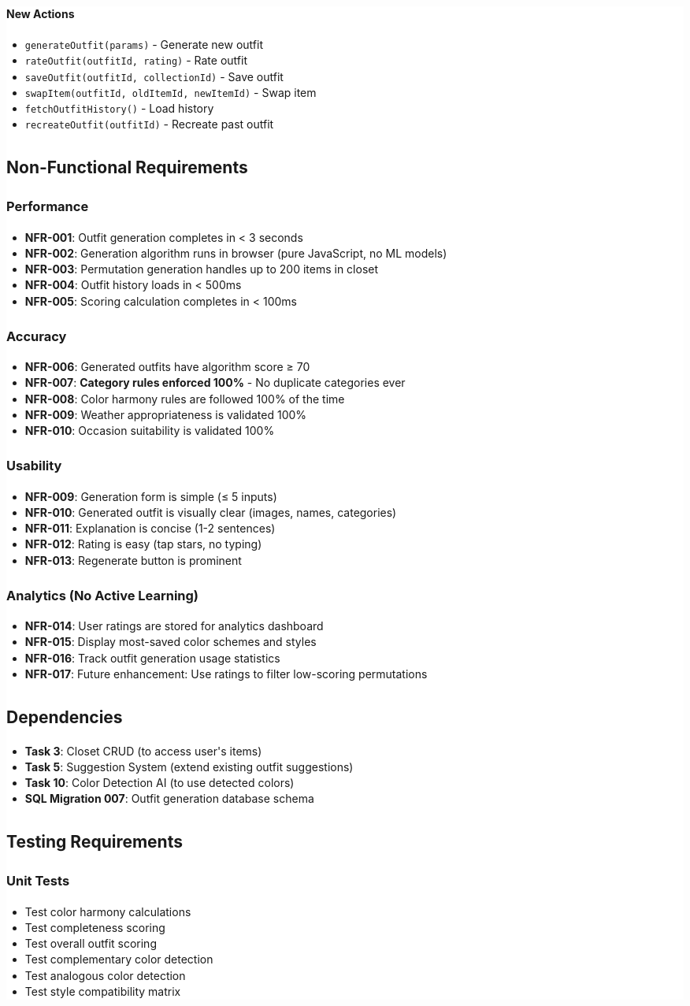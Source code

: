 #### New Actions
- `generateOutfit(params)` - Generate new outfit
- `rateOutfit(outfitId, rating)` - Rate outfit
- `saveOutfit(outfitId, collectionId)` - Save outfit
- `swapItem(outfitId, oldItemId, newItemId)` - Swap item
- `fetchOutfitHistory()` - Load history
- `recreateOutfit(outfitId)` - Recreate past outfit

## Non-Functional Requirements

### Performance
- **NFR-001**: Outfit generation completes in < 3 seconds
- **NFR-002**: Generation algorithm runs in browser (pure JavaScript, no ML models)
- **NFR-003**: Permutation generation handles up to 200 items in closet
- **NFR-004**: Outfit history loads in < 500ms
- **NFR-005**: Scoring calculation completes in < 100ms

### Accuracy
- **NFR-006**: Generated outfits have algorithm score ≥ 70
- **NFR-007**: **Category rules enforced 100%** - No duplicate categories ever
- **NFR-008**: Color harmony rules are followed 100% of the time
- **NFR-009**: Weather appropriateness is validated 100%
- **NFR-010**: Occasion suitability is validated 100%

### Usability
- **NFR-009**: Generation form is simple (≤ 5 inputs)
- **NFR-010**: Generated outfit is visually clear (images, names, categories)
- **NFR-011**: Explanation is concise (1-2 sentences)
- **NFR-012**: Rating is easy (tap stars, no typing)
- **NFR-013**: Regenerate button is prominent

### Analytics (No Active Learning)
- **NFR-014**: User ratings are stored for analytics dashboard
- **NFR-015**: Display most-saved color schemes and styles
- **NFR-016**: Track outfit generation usage statistics
- **NFR-017**: Future enhancement: Use ratings to filter low-scoring permutations

## Dependencies
- **Task 3**: Closet CRUD (to access user's items)
- **Task 5**: Suggestion System (extend existing outfit suggestions)
- **Task 10**: Color Detection AI (to use detected colors)
- **SQL Migration 007**: Outfit generation database schema

## Testing Requirements

### Unit Tests
- Test color harmony calculations
- Test completeness scoring
- Test overall outfit scoring
- Test complementary color detection
- Test analogous color detection
- Test style compatibility matrix
